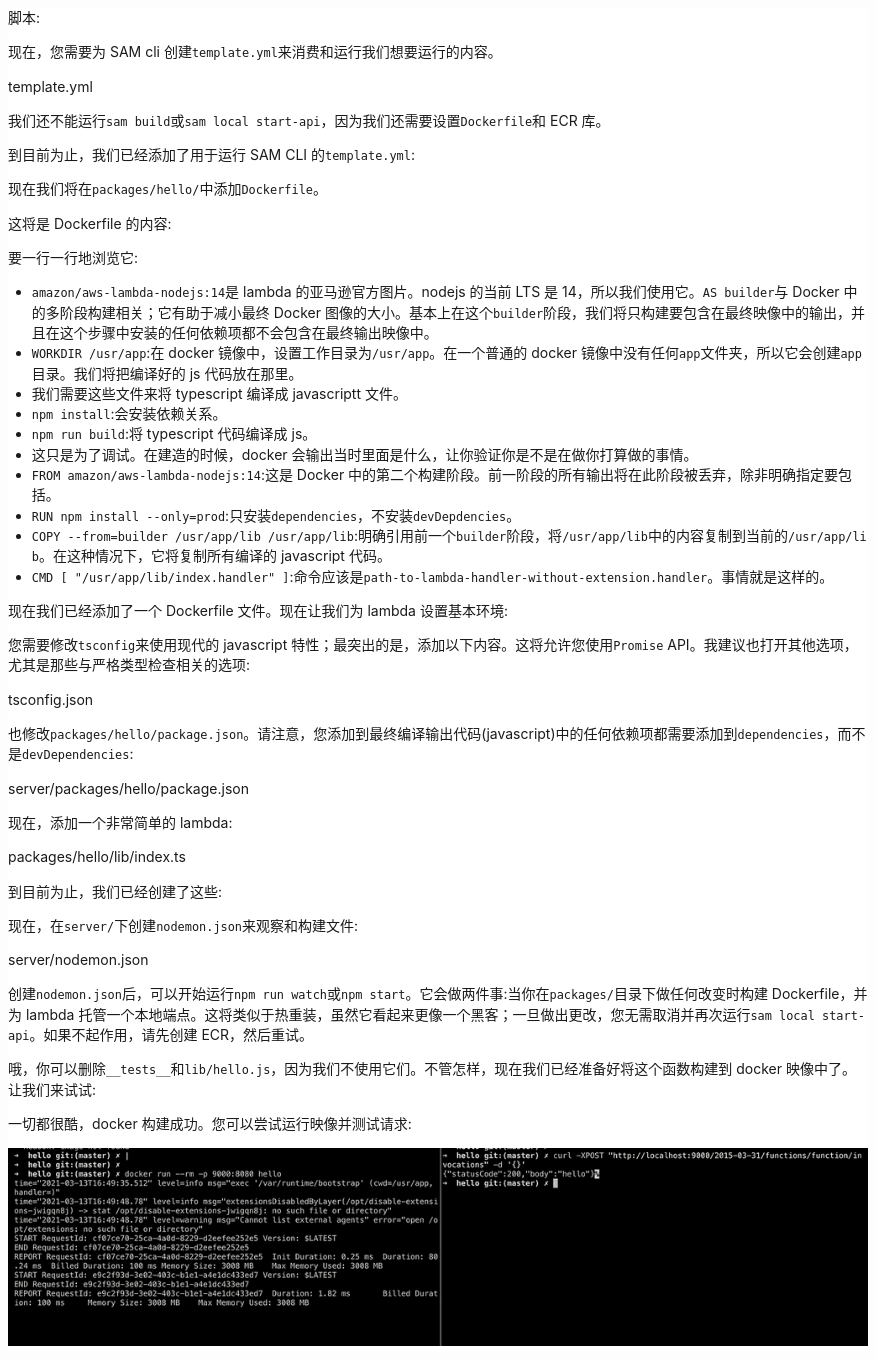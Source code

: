 脚本:

现在，您需要为 SAM cli 创建`template.yml`来消费和运行我们想要运行的内容。

template.yml

我们还不能运行`sam build`或`sam local start-api`，因为我们还需要设置`Dockerfile`和 ECR 库。

到目前为止，我们已经添加了用于运行 SAM CLI 的`template.yml`:

现在我们将在`packages/hello/`中添加`Dockerfile`。

这将是 Dockerfile 的内容:

要一行一行地浏览它:

*   `amazon/aws-lambda-nodejs:14`是 lambda 的亚马逊官方图片。nodejs 的当前 LTS 是 14，所以我们使用它。`AS builder`与 Docker 中的多阶段构建相关；它有助于减小最终 Docker 图像的大小。基本上在这个`builder`阶段，我们将只构建要包含在最终映像中的输出，并且在这个步骤中安装的任何依赖项都不会包含在最终输出映像中。
*   `WORKDIR /usr/app`:在 docker 镜像中，设置工作目录为`/usr/app`。在一个普通的 docker 镜像中没有任何`app`文件夹，所以它会创建`app`目录。我们将把编译好的 js 代码放在那里。
*   我们需要这些文件来将 typescript 编译成 javascriptt 文件。
*   `npm install`:会安装依赖关系。
*   `npm run build`:将 typescript 代码编译成 js。
*   这只是为了调试。在建造的时候，docker 会输出当时里面是什么，让你验证你是不是在做你打算做的事情。
*   `FROM amazon/aws-lambda-nodejs:14`:这是 Docker 中的第二个构建阶段。前一阶段的所有输出将在此阶段被丢弃，除非明确指定要包括。
*   `RUN npm install --only=prod`:只安装`dependencies`，不安装`devDepdencies`。
*   `COPY --from=builder /usr/app/lib /usr/app/lib`:明确引用前一个`builder`阶段，将`/usr/app/lib`中的内容复制到当前的`/usr/app/lib`。在这种情况下，它将复制所有编译的 javascript 代码。
*   `CMD [ "/usr/app/lib/index.handler" ]`:命令应该是`path-to-lambda-handler-without-extension.handler`。事情就是这样的。

现在我们已经添加了一个 Dockerfile 文件。现在让我们为 lambda 设置基本环境:

您需要修改`tsconfig`来使用现代的 javascript 特性；最突出的是，添加以下内容。这将允许您使用`Promise` API。我建议也打开其他选项，尤其是那些与严格类型检查相关的选项:

tsconfig.json

也修改`packages/hello/package.json`。请注意，您添加到最终编译输出代码(javascript)中的任何依赖项都需要添加到`dependencies`，而不是`devDependencies`:

server/packages/hello/package.json

现在，添加一个非常简单的 lambda:

packages/hello/lib/index.ts

到目前为止，我们已经创建了这些:

现在，在`server/`下创建`nodemon.json`来观察和构建文件:

server/nodemon.json

创建`nodemon.json`后，可以开始运行`npm run watch`或`npm start`。它会做两件事:当你在`packages/`目录下做任何改变时构建 Dockerfile，并为 lambda 托管一个本地端点。这将类似于热重装，虽然它看起来更像一个黑客；一旦做出更改，您无需取消并再次运行`sam local start-api`。如果不起作用，请先创建 ECR，然后重试。

哦，你可以删除`__tests__`和`lib/hello.js`，因为我们不使用它们。不管怎样，现在我们已经准备好将这个函数构建到 docker 映像中了。让我们来试试:

一切都很酷，docker 构建成功。您可以尝试运行映像并测试请求:

![](img/b429f93ad78f45a850cc392450f9a7e3.png)
